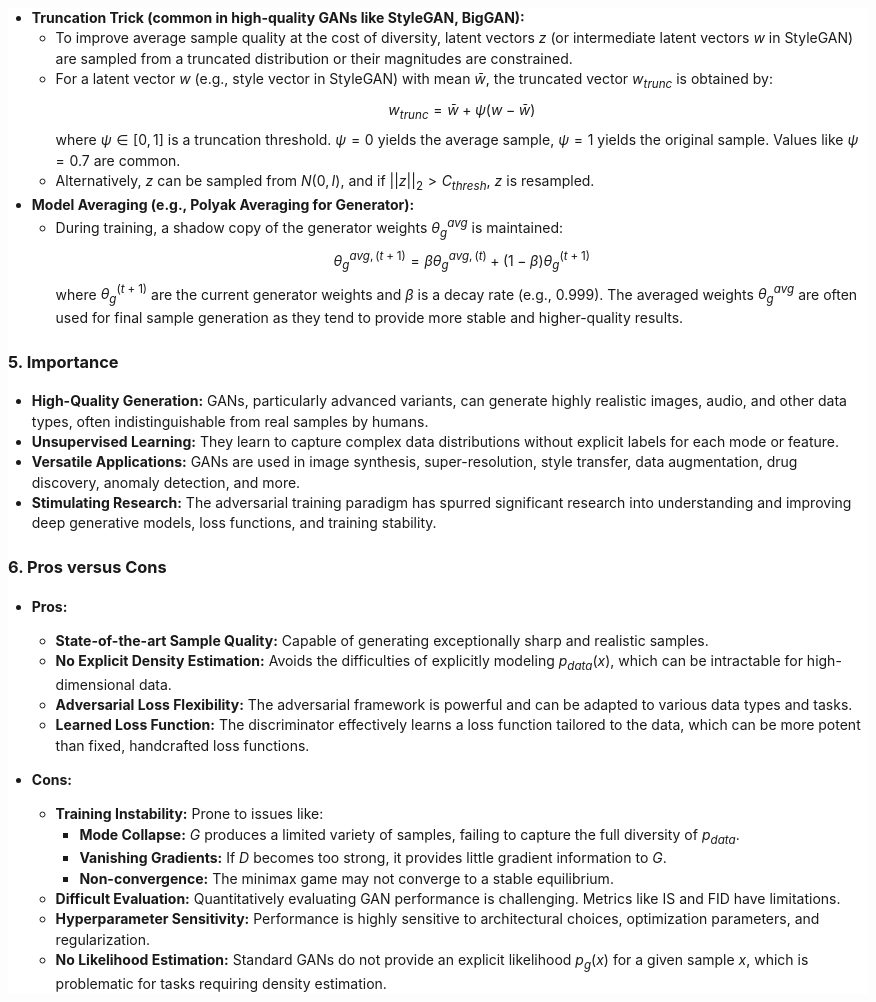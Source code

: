 *   **Truncation Trick (common in high-quality GANs like StyleGAN, BigGAN):**
    *   To improve average sample quality at the cost of diversity, latent vectors $z$ (or intermediate latent vectors $w$ in StyleGAN) are sampled from a truncated distribution or their magnitudes are constrained.
    *   For a latent vector $w$ (e.g., style vector in StyleGAN) with mean $\bar{w}$, the truncated vector $w_{trunc}$ is obtained by:
        $$ w_{trunc} = \bar{w} + \psi (w - \bar{w}) $$
        where $\psi \in [0, 1]$ is a truncation threshold. $\psi=0$ yields the average sample, $\psi=1$ yields the original sample. Values like $\psi=0.7$ are common.
    *   Alternatively, $z$ can be sampled from $N(0, I)$, and if $||z||_2 > C_{thresh}$, $z$ is resampled.
*   **Model Averaging (e.g., Polyak Averaging for Generator):**
    *   During training, a shadow copy of the generator weights $\theta_g^{avg}$ is maintained:
        $$ \theta_g^{avg, (t+1)} = \beta \theta_g^{avg, (t)} + (1-\beta) \theta_g^{(t+1)} $$
        where $\theta_g^{(t+1)}$ are the current generator weights and $\beta$ is a decay rate (e.g., 0.999). The averaged weights $\theta_g^{avg}$ are often used for final sample generation as they tend to provide more stable and higher-quality results.

### 5. Importance
*   **High-Quality Generation:** GANs, particularly advanced variants, can generate highly realistic images, audio, and other data types, often indistinguishable from real samples by humans.
*   **Unsupervised Learning:** They learn to capture complex data distributions without explicit labels for each mode or feature.
*   **Versatile Applications:** GANs are used in image synthesis, super-resolution, style transfer, data augmentation, drug discovery, anomaly detection, and more.
*   **Stimulating Research:** The adversarial training paradigm has spurred significant research into understanding and improving deep generative models, loss functions, and training stability.

### 6. Pros versus Cons

*   **Pros:**
    *   **State-of-the-art Sample Quality:** Capable of generating exceptionally sharp and realistic samples.
    *   **No Explicit Density Estimation:** Avoids the difficulties of explicitly modeling $p_{data}(x)$, which can be intractable for high-dimensional data.
    *   **Adversarial Loss Flexibility:** The adversarial framework is powerful and can be adapted to various data types and tasks.
    *   **Learned Loss Function:** The discriminator effectively learns a loss function tailored to the data, which can be more potent than fixed, handcrafted loss functions.

*   **Cons:**
    *   **Training Instability:** Prone to issues like:
        *   **Mode Collapse:** $G$ produces a limited variety of samples, failing to capture the full diversity of $p_{data}$.
        *   **Vanishing Gradients:** If $D$ becomes too strong, it provides little gradient information to $G$.
        *   **Non-convergence:** The minimax game may not converge to a stable equilibrium.
    *   **Difficult Evaluation:** Quantitatively evaluating GAN performance is challenging. Metrics like IS and FID have limitations.
    *   **Hyperparameter Sensitivity:** Performance is highly sensitive to architectural choices, optimization parameters, and regularization.
    *   **No Likelihood Estimation:** Standard GANs do not provide an explicit likelihood $p_g(x)$ for a given sample $x$, which is problematic for tasks requiring density estimation.
